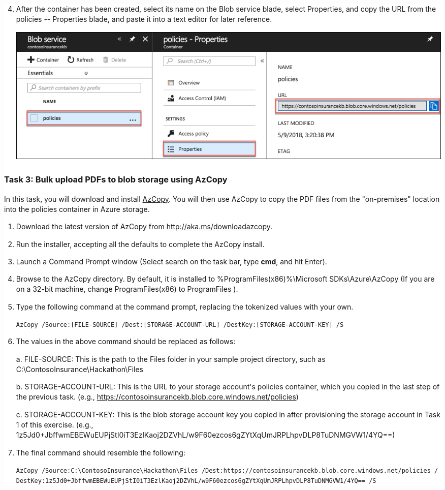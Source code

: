 4.  After the container has been created, select its name on the Blob service blade, select Properties, and copy the URL from the policies -- Properties blade, and paste it into a text editor for later reference. 

    ![The policies container is selected, with the Properties blade selected, and the URL of the storage container highlighted.](images/Hands-onlabstep-by-step-Appmodernizationimages/media/image101.png "Blob server properties")

### Task 3: Bulk upload PDFs to blob storage using AzCopy

In this task, you will download and install [AzCopy](https://docs.microsoft.com/en-us/azure/storage/common/storage-use-azcopy). You will then use AzCopy to copy the PDF files from the "on-premises" location into the policies container in Azure storage.

1.  Download the latest version of AzCopy from <http://aka.ms/downloadazcopy>.

2.  Run the installer, accepting all the defaults to complete the AzCopy install.

3.  Launch a Command Prompt window (Select search on the task bar, type **cmd**, and hit Enter).

4.  Browse to the AzCopy directory. By default, it is installed to %ProgramFiles(x86)%\\Microsoft SDKs\\Azure\\AzCopy (If you are on a 32-bit machine, change ProgramFiles(x86) to ProgramFiles ).

5.  Type the following command at the command prompt, replacing the tokenized values with your own.

    ```
    AzCopy /Source:[FILE-SOURCE] /Dest:[STORAGE-ACCOUNT-URL] /DestKey:[STORAGE-ACCOUNT-KEY] /S
    ```
6.  The values in the above command should be replaced as follows:

    a.  FILE-SOURCE: This is the path to the Files folder in your sample project directory, such as C:\\ContosoInsurance\\Hackathon\\Files

    b.  STORAGE-ACCOUNT-URL: This is the URL to your storage account's policies container, which you copied in the last step of the previous task. (e.g., <https://contosoinsurancekb.blob.core.windows.net/policies>)

    c.  STORAGE-ACCOUNT-KEY: This is the blob storage account key you copied in after provisioning the storage account in Task 1 of this exercise. (e.g., 1z5Jd0+JbffwmEBEWuEUPjStI0iT3EzlKaoj2DZVhL/w9F60ezcos6gZYtXqUmJRPLhpvDLP8TuDNMGVW1/4YQ==)

7.  The final command should resemble the following:

    ```
    AzCopy /Source:C:\ContosoInsurance\Hackathon\Files /Dest:https://contosoinsurancekb.blob.core.windows.net/policies /DestKey:1z5Jd0+JbffwmEBEWuEUPjStI0iT3EzlKaoj2DZVhL/w9F60ezcos6gZYtXqUmJRPLhpvDLP8TuDNMGVW1/4YQ== /S
    ```
